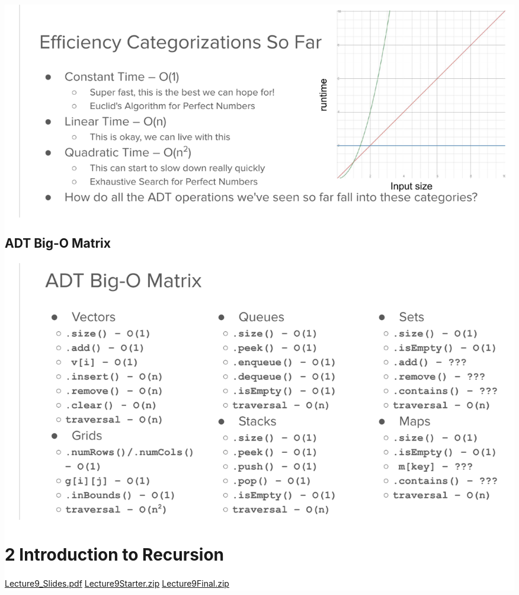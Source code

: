 > ![image.png](Lectures_Readings.assets/20230302_2141246606.png)


## ADT Big-O Matrix
> ![image.png](Lectures_Readings.assets/20230302_2141245851.png)



# 2 Introduction to Recursion
[Lecture9_Slides.pdf](https://www.yuque.com/attachments/yuque/0/2023/pdf/12393765/1675482824521-9927f725-a14d-4653-a03e-1fcfe71ff080.pdf)
[Lecture9Starter.zip](https://www.yuque.com/attachments/yuque/0/2023/zip/12393765/1675482895172-83aece41-1407-43a7-93ed-e185961d6d46.zip)
[Lecture9Final.zip](https://www.yuque.com/attachments/yuque/0/2023/zip/12393765/1675482895135-714294c6-fbf4-4d95-8475-d99a8da73df7.zip)
